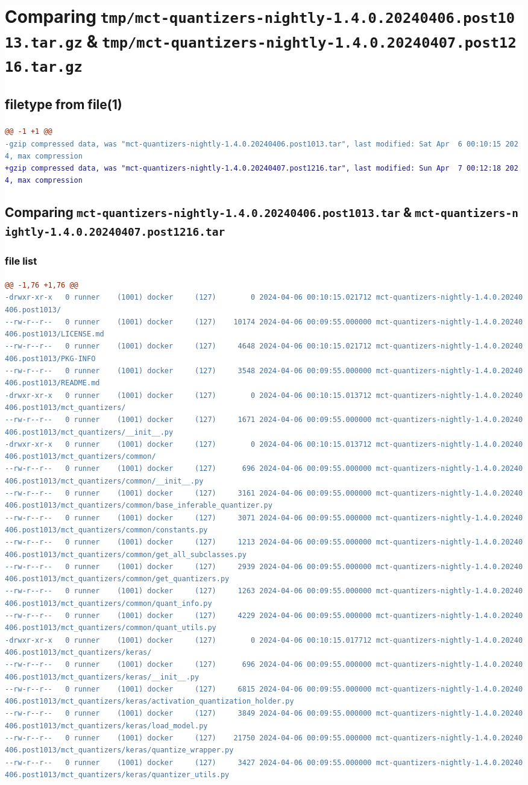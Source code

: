 # Comparing `tmp/mct-quantizers-nightly-1.4.0.20240406.post1013.tar.gz` & `tmp/mct-quantizers-nightly-1.4.0.20240407.post1216.tar.gz`

## filetype from file(1)

```diff
@@ -1 +1 @@
-gzip compressed data, was "mct-quantizers-nightly-1.4.0.20240406.post1013.tar", last modified: Sat Apr  6 00:10:15 2024, max compression
+gzip compressed data, was "mct-quantizers-nightly-1.4.0.20240407.post1216.tar", last modified: Sun Apr  7 00:12:18 2024, max compression
```

## Comparing `mct-quantizers-nightly-1.4.0.20240406.post1013.tar` & `mct-quantizers-nightly-1.4.0.20240407.post1216.tar`

### file list

```diff
@@ -1,76 +1,76 @@
-drwxr-xr-x   0 runner    (1001) docker     (127)        0 2024-04-06 00:10:15.021712 mct-quantizers-nightly-1.4.0.20240406.post1013/
--rw-r--r--   0 runner    (1001) docker     (127)    10174 2024-04-06 00:09:55.000000 mct-quantizers-nightly-1.4.0.20240406.post1013/LICENSE.md
--rw-r--r--   0 runner    (1001) docker     (127)     4648 2024-04-06 00:10:15.021712 mct-quantizers-nightly-1.4.0.20240406.post1013/PKG-INFO
--rw-r--r--   0 runner    (1001) docker     (127)     3548 2024-04-06 00:09:55.000000 mct-quantizers-nightly-1.4.0.20240406.post1013/README.md
-drwxr-xr-x   0 runner    (1001) docker     (127)        0 2024-04-06 00:10:15.013712 mct-quantizers-nightly-1.4.0.20240406.post1013/mct_quantizers/
--rw-r--r--   0 runner    (1001) docker     (127)     1671 2024-04-06 00:09:55.000000 mct-quantizers-nightly-1.4.0.20240406.post1013/mct_quantizers/__init__.py
-drwxr-xr-x   0 runner    (1001) docker     (127)        0 2024-04-06 00:10:15.013712 mct-quantizers-nightly-1.4.0.20240406.post1013/mct_quantizers/common/
--rw-r--r--   0 runner    (1001) docker     (127)      696 2024-04-06 00:09:55.000000 mct-quantizers-nightly-1.4.0.20240406.post1013/mct_quantizers/common/__init__.py
--rw-r--r--   0 runner    (1001) docker     (127)     3161 2024-04-06 00:09:55.000000 mct-quantizers-nightly-1.4.0.20240406.post1013/mct_quantizers/common/base_inferable_quantizer.py
--rw-r--r--   0 runner    (1001) docker     (127)     3071 2024-04-06 00:09:55.000000 mct-quantizers-nightly-1.4.0.20240406.post1013/mct_quantizers/common/constants.py
--rw-r--r--   0 runner    (1001) docker     (127)     1213 2024-04-06 00:09:55.000000 mct-quantizers-nightly-1.4.0.20240406.post1013/mct_quantizers/common/get_all_subclasses.py
--rw-r--r--   0 runner    (1001) docker     (127)     2939 2024-04-06 00:09:55.000000 mct-quantizers-nightly-1.4.0.20240406.post1013/mct_quantizers/common/get_quantizers.py
--rw-r--r--   0 runner    (1001) docker     (127)     1263 2024-04-06 00:09:55.000000 mct-quantizers-nightly-1.4.0.20240406.post1013/mct_quantizers/common/quant_info.py
--rw-r--r--   0 runner    (1001) docker     (127)     4229 2024-04-06 00:09:55.000000 mct-quantizers-nightly-1.4.0.20240406.post1013/mct_quantizers/common/quant_utils.py
-drwxr-xr-x   0 runner    (1001) docker     (127)        0 2024-04-06 00:10:15.017712 mct-quantizers-nightly-1.4.0.20240406.post1013/mct_quantizers/keras/
--rw-r--r--   0 runner    (1001) docker     (127)      696 2024-04-06 00:09:55.000000 mct-quantizers-nightly-1.4.0.20240406.post1013/mct_quantizers/keras/__init__.py
--rw-r--r--   0 runner    (1001) docker     (127)     6815 2024-04-06 00:09:55.000000 mct-quantizers-nightly-1.4.0.20240406.post1013/mct_quantizers/keras/activation_quantization_holder.py
--rw-r--r--   0 runner    (1001) docker     (127)     3849 2024-04-06 00:09:55.000000 mct-quantizers-nightly-1.4.0.20240406.post1013/mct_quantizers/keras/load_model.py
--rw-r--r--   0 runner    (1001) docker     (127)    21750 2024-04-06 00:09:55.000000 mct-quantizers-nightly-1.4.0.20240406.post1013/mct_quantizers/keras/quantize_wrapper.py
--rw-r--r--   0 runner    (1001) docker     (127)     3427 2024-04-06 00:09:55.000000 mct-quantizers-nightly-1.4.0.20240406.post1013/mct_quantizers/keras/quantizer_utils.py
```